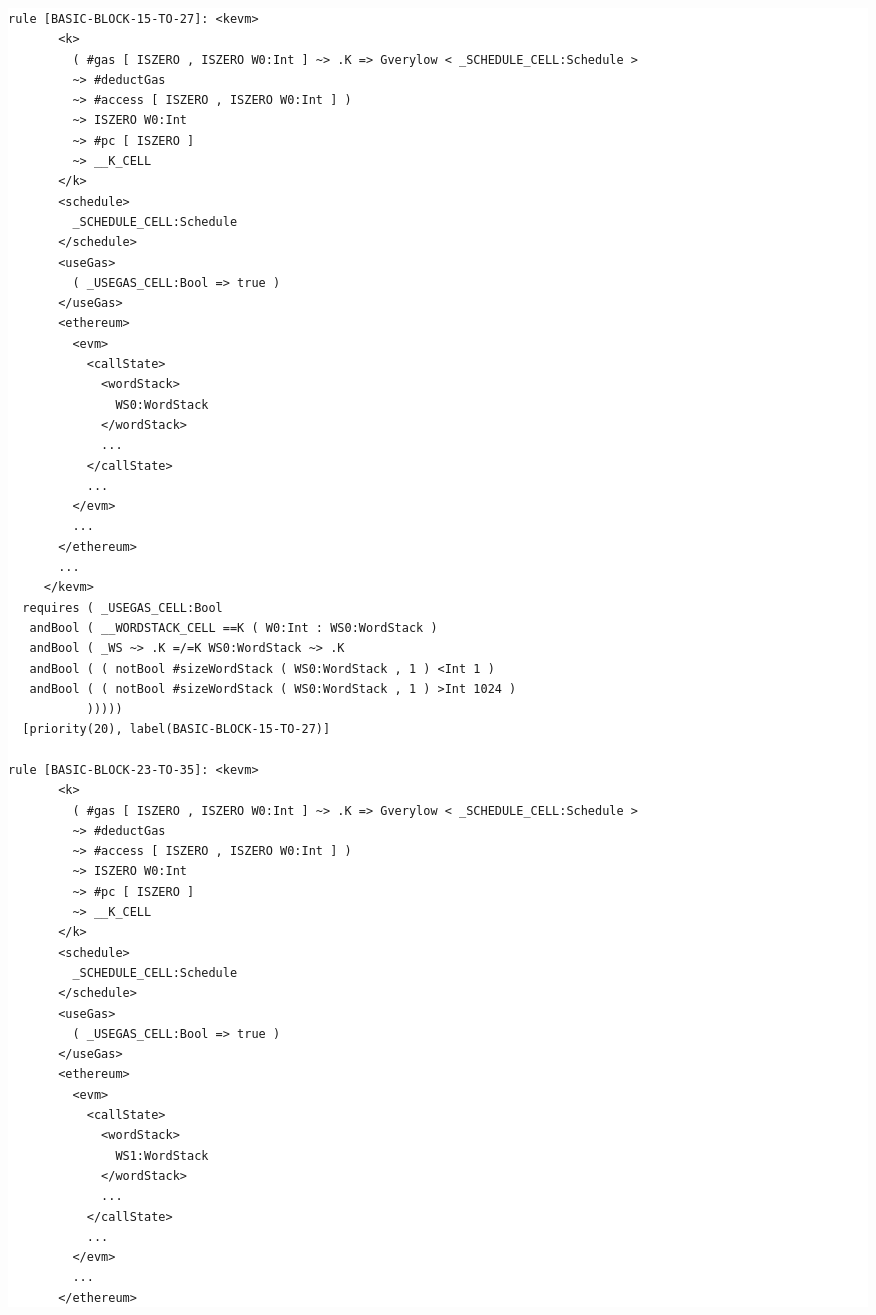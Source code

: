     rule [BASIC-BLOCK-15-TO-27]: <kevm>
           <k>
             ( #gas [ ISZERO , ISZERO W0:Int ] ~> .K => Gverylow < _SCHEDULE_CELL:Schedule >
             ~> #deductGas
             ~> #access [ ISZERO , ISZERO W0:Int ] )
             ~> ISZERO W0:Int
             ~> #pc [ ISZERO ]
             ~> __K_CELL
           </k>
           <schedule>
             _SCHEDULE_CELL:Schedule
           </schedule>
           <useGas>
             ( _USEGAS_CELL:Bool => true )
           </useGas>
           <ethereum>
             <evm>
               <callState>
                 <wordStack>
                   WS0:WordStack
                 </wordStack>
                 ...
               </callState>
               ...
             </evm>
             ...
           </ethereum>
           ...
         </kevm>
      requires ( _USEGAS_CELL:Bool
       andBool ( __WORDSTACK_CELL ==K ( W0:Int : WS0:WordStack )
       andBool ( _WS ~> .K =/=K WS0:WordStack ~> .K
       andBool ( ( notBool #sizeWordStack ( WS0:WordStack , 1 ) <Int 1 )
       andBool ( ( notBool #sizeWordStack ( WS0:WordStack , 1 ) >Int 1024 )
               )))))
      [priority(20), label(BASIC-BLOCK-15-TO-27)]
    
    rule [BASIC-BLOCK-23-TO-35]: <kevm>
           <k>
             ( #gas [ ISZERO , ISZERO W0:Int ] ~> .K => Gverylow < _SCHEDULE_CELL:Schedule >
             ~> #deductGas
             ~> #access [ ISZERO , ISZERO W0:Int ] )
             ~> ISZERO W0:Int
             ~> #pc [ ISZERO ]
             ~> __K_CELL
           </k>
           <schedule>
             _SCHEDULE_CELL:Schedule
           </schedule>
           <useGas>
             ( _USEGAS_CELL:Bool => true )
           </useGas>
           <ethereum>
             <evm>
               <callState>
                 <wordStack>
                   WS1:WordStack
                 </wordStack>
                 ...
               </callState>
               ...
             </evm>
             ...
           </ethereum>